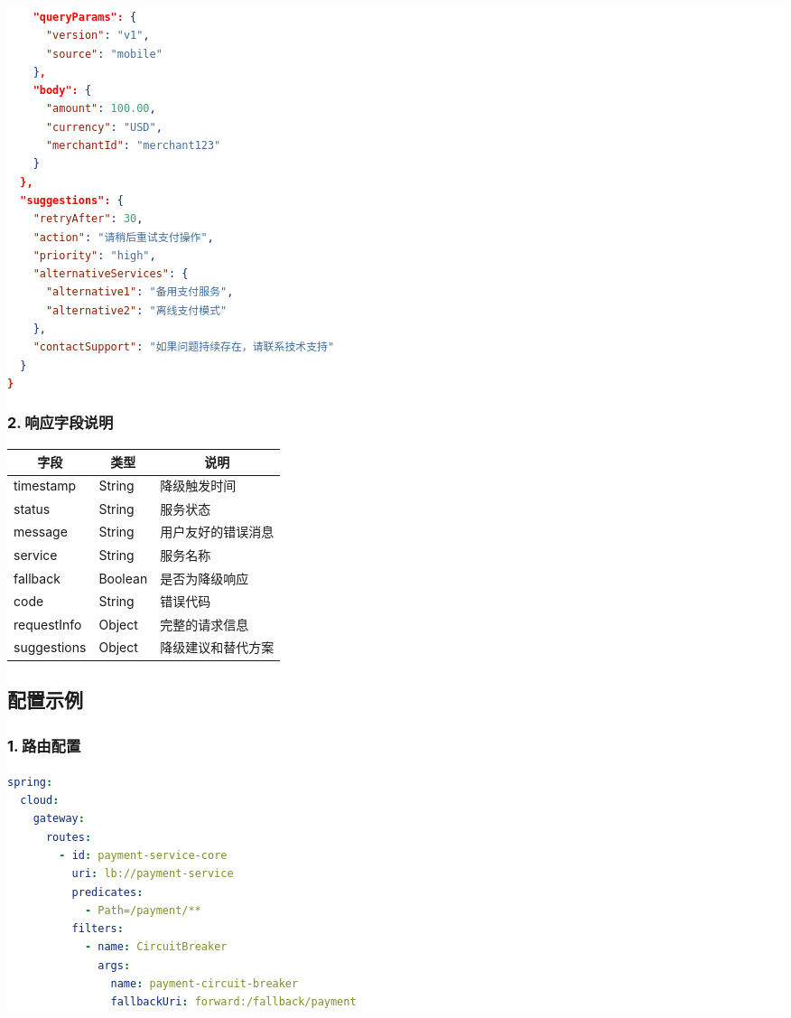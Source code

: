 ```json
    "queryParams": {
      "version": "v1",
      "source": "mobile"
    },
    "body": {
      "amount": 100.00,
      "currency": "USD",
      "merchantId": "merchant123"
    }
  },
  "suggestions": {
    "retryAfter": 30,
    "action": "请稍后重试支付操作",
    "priority": "high",
    "alternativeServices": {
      "alternative1": "备用支付服务",
      "alternative2": "离线支付模式"
    },
    "contactSupport": "如果问题持续存在，请联系技术支持"
  }
}
```

### 2. 响应字段说明

| 字段 | 类型 | 说明 |
|------|------|------|
| timestamp | String | 降级触发时间 |
| status | String | 服务状态 |
| message | String | 用户友好的错误消息 |
| service | String | 服务名称 |
| fallback | Boolean | 是否为降级响应 |
| code | String | 错误代码 |
| requestInfo | Object | 完整的请求信息 |
| suggestions | Object | 降级建议和替代方案 |

## 配置示例

### 1. 路由配置

```yaml
spring:
  cloud:
    gateway:
      routes:
        - id: payment-service-core
          uri: lb://payment-service
          predicates:
            - Path=/payment/**
          filters:
            - name: CircuitBreaker
              args:
                name: payment-circuit-breaker
                fallbackUri: forward:/fallback/payment
```
